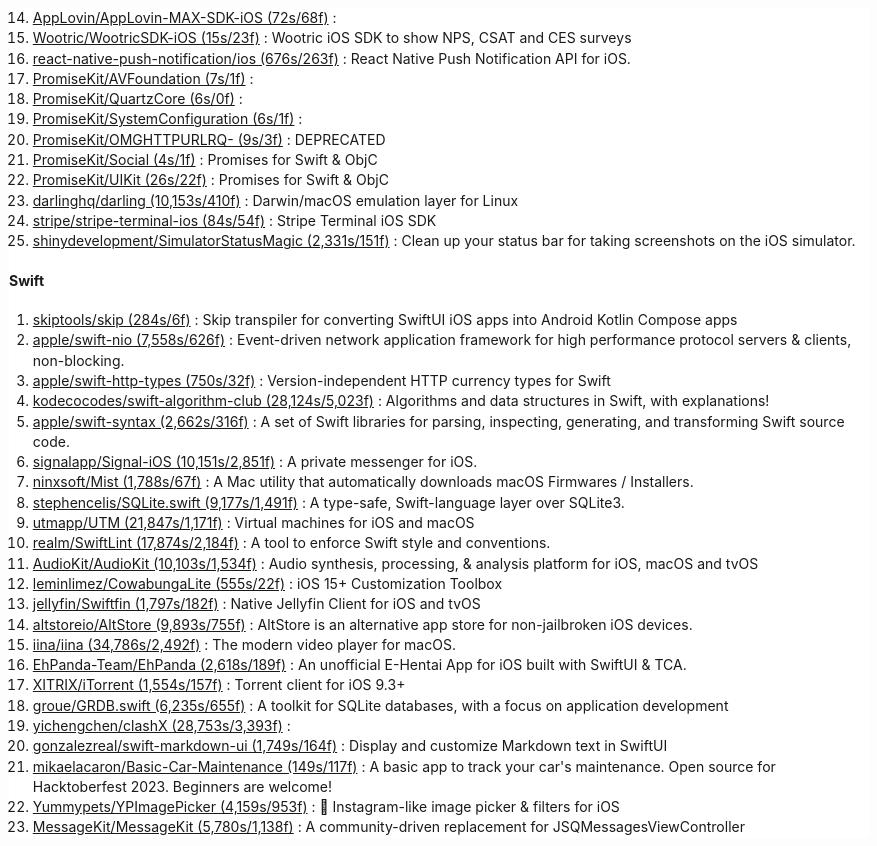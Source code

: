 14. [AppLovin/AppLovin-MAX-SDK-iOS (72s/68f)](https://github.com/AppLovin/AppLovin-MAX-SDK-iOS) : 
15. [Wootric/WootricSDK-iOS (15s/23f)](https://github.com/Wootric/WootricSDK-iOS) : Wootric iOS SDK to show NPS, CSAT and CES surveys
16. [react-native-push-notification/ios (676s/263f)](https://github.com/react-native-push-notification/ios) : React Native Push Notification API for iOS.
17. [PromiseKit/AVFoundation (7s/1f)](https://github.com/PromiseKit/AVFoundation) : 
18. [PromiseKit/QuartzCore (6s/0f)](https://github.com/PromiseKit/QuartzCore) : 
19. [PromiseKit/SystemConfiguration (6s/1f)](https://github.com/PromiseKit/SystemConfiguration) : 
20. [PromiseKit/OMGHTTPURLRQ- (9s/3f)](https://github.com/PromiseKit/OMGHTTPURLRQ-) : DEPRECATED
21. [PromiseKit/Social (4s/1f)](https://github.com/PromiseKit/Social) : Promises for Swift & ObjC
22. [PromiseKit/UIKit (26s/22f)](https://github.com/PromiseKit/UIKit) : Promises for Swift & ObjC
23. [darlinghq/darling (10,153s/410f)](https://github.com/darlinghq/darling) : Darwin/macOS emulation layer for Linux
24. [stripe/stripe-terminal-ios (84s/54f)](https://github.com/stripe/stripe-terminal-ios) : Stripe Terminal iOS SDK
25. [shinydevelopment/SimulatorStatusMagic (2,331s/151f)](https://github.com/shinydevelopment/SimulatorStatusMagic) : Clean up your status bar for taking screenshots on the iOS simulator.

#### Swift
1. [skiptools/skip (284s/6f)](https://github.com/skiptools/skip) : Skip transpiler for converting SwiftUI iOS apps into Android Kotlin Compose apps
2. [apple/swift-nio (7,558s/626f)](https://github.com/apple/swift-nio) : Event-driven network application framework for high performance protocol servers & clients, non-blocking.
3. [apple/swift-http-types (750s/32f)](https://github.com/apple/swift-http-types) : Version-independent HTTP currency types for Swift
4. [kodecocodes/swift-algorithm-club (28,124s/5,023f)](https://github.com/kodecocodes/swift-algorithm-club) : Algorithms and data structures in Swift, with explanations!
5. [apple/swift-syntax (2,662s/316f)](https://github.com/apple/swift-syntax) : A set of Swift libraries for parsing, inspecting, generating, and transforming Swift source code.
6. [signalapp/Signal-iOS (10,151s/2,851f)](https://github.com/signalapp/Signal-iOS) : A private messenger for iOS.
7. [ninxsoft/Mist (1,788s/67f)](https://github.com/ninxsoft/Mist) : A Mac utility that automatically downloads macOS Firmwares / Installers.
8. [stephencelis/SQLite.swift (9,177s/1,491f)](https://github.com/stephencelis/SQLite.swift) : A type-safe, Swift-language layer over SQLite3.
9. [utmapp/UTM (21,847s/1,171f)](https://github.com/utmapp/UTM) : Virtual machines for iOS and macOS
10. [realm/SwiftLint (17,874s/2,184f)](https://github.com/realm/SwiftLint) : A tool to enforce Swift style and conventions.
11. [AudioKit/AudioKit (10,103s/1,534f)](https://github.com/AudioKit/AudioKit) : Audio synthesis, processing, & analysis platform for iOS, macOS and tvOS
12. [leminlimez/CowabungaLite (555s/22f)](https://github.com/leminlimez/CowabungaLite) : iOS 15+ Customization Toolbox
13. [jellyfin/Swiftfin (1,797s/182f)](https://github.com/jellyfin/Swiftfin) : Native Jellyfin Client for iOS and tvOS
14. [altstoreio/AltStore (9,893s/755f)](https://github.com/altstoreio/AltStore) : AltStore is an alternative app store for non-jailbroken iOS devices.
15. [iina/iina (34,786s/2,492f)](https://github.com/iina/iina) : The modern video player for macOS.
16. [EhPanda-Team/EhPanda (2,618s/189f)](https://github.com/EhPanda-Team/EhPanda) : An unofficial E-Hentai App for iOS built with SwiftUI & TCA.
17. [XITRIX/iTorrent (1,554s/157f)](https://github.com/XITRIX/iTorrent) : Torrent client for iOS 9.3+
18. [groue/GRDB.swift (6,235s/655f)](https://github.com/groue/GRDB.swift) : A toolkit for SQLite databases, with a focus on application development
19. [yichengchen/clashX (28,753s/3,393f)](https://github.com/yichengchen/clashX) : 
20. [gonzalezreal/swift-markdown-ui (1,749s/164f)](https://github.com/gonzalezreal/swift-markdown-ui) : Display and customize Markdown text in SwiftUI
21. [mikaelacaron/Basic-Car-Maintenance (149s/117f)](https://github.com/mikaelacaron/Basic-Car-Maintenance) : A basic app to track your car's maintenance. Open source for Hacktoberfest 2023. Beginners are welcome!
22. [Yummypets/YPImagePicker (4,159s/953f)](https://github.com/Yummypets/YPImagePicker) : 📸 Instagram-like image picker & filters for iOS
23. [MessageKit/MessageKit (5,780s/1,138f)](https://github.com/MessageKit/MessageKit) : A community-driven replacement for JSQMessagesViewController